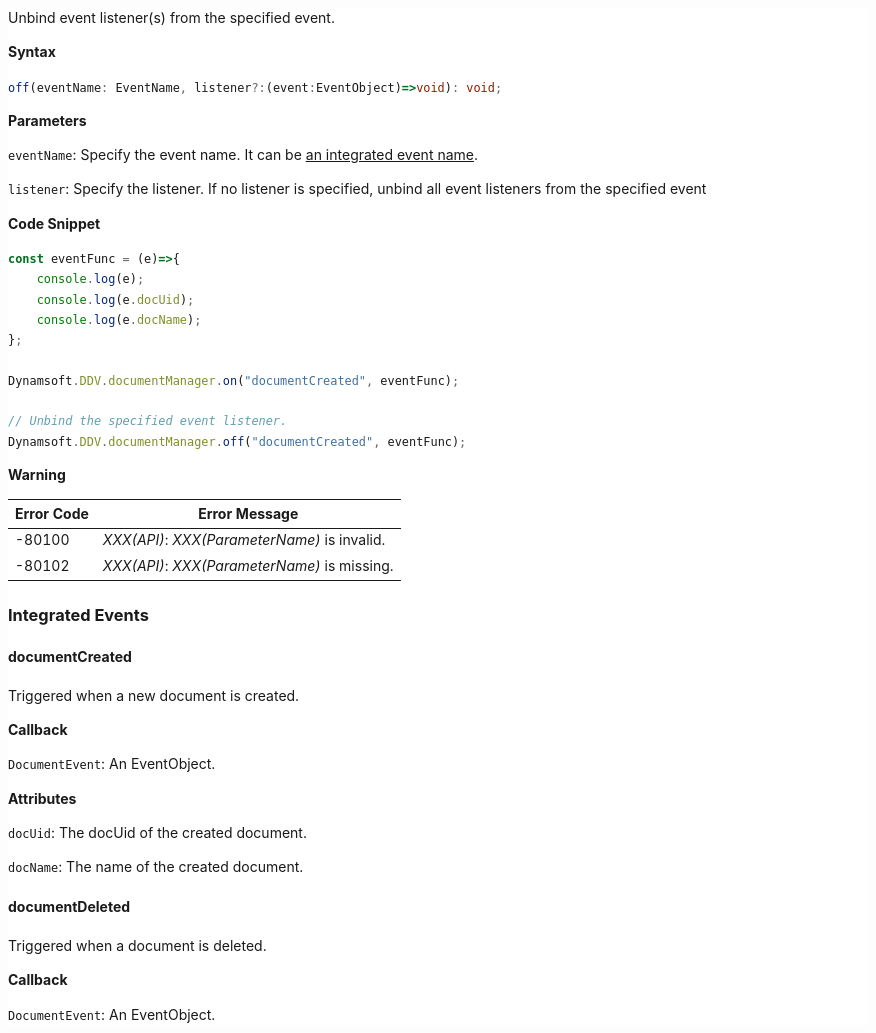 Unbind event listener(s) from the specified event. 

**Syntax**

```typescript
off(eventName: EventName, listener?:(event:EventObject)=>void): void;
```

**Parameters**

`eventName`: Specify the event name. It can be [an integrated event name](#integrated-events).

`listener`: Specify the listener. If no listener is specified, unbind all event listeners from the specified event

**Code Snippet**

```typescript
const eventFunc = (e)=>{
    console.log(e);
    console.log(e.docUid);
    console.log(e.docName);
};

Dynamsoft.DDV.documentManager.on("documentCreated", eventFunc);

// Unbind the specified event listener.
Dynamsoft.DDV.documentManager.off("documentCreated", eventFunc);
```

**Warning**

 Error Code  | Error Message                                        
--------|-----------------------------------------------------
 -80100 | *XXX(API)*: *XXX(ParameterName)* is invalid.   
 -80102 | *XXX(API)*: *XXX(ParameterName)* is missing.  

### Integrated Events

#### documentCreated

Triggered when a new document is created.

**Callback**

 `DocumentEvent`: An EventObject.

**Attributes**

 `docUid`: The docUid of the created document.

 `docName`: The name of the created document.

#### documentDeleted

Triggered when a document is deleted.

**Callback**

 `DocumentEvent`: An EventObject.

